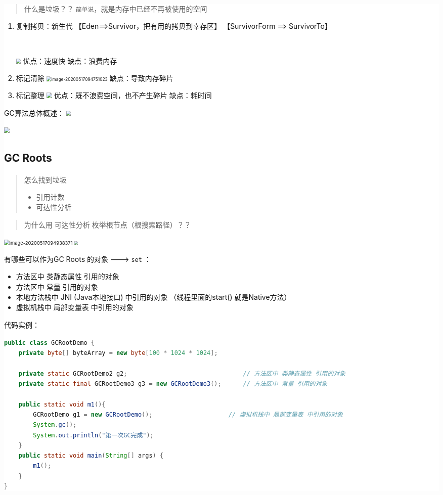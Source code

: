 >什么是垃圾？？
`简单说`，就是内存中已经不再被使用的空间


1. 复制拷贝：新生代
    【Eden==>Survivor，把有用的拷贝到幸存区】
    【SurvivorForm ==> SurvivorTo】
    
    ​	
    
    <img src="_v_images/20200123085137923_16851.png" style="zoom:60%;" />
    优点：速度快
    缺点：浪费内存
    
2. 标记清除
    <img src="JVM和GC.assets/image-20200517094751023.png" alt="image-20200517094751023" style="zoom:60%;" />
    缺点：导致内存碎片

3. 标记整理
    <img src="_v_images/20200121180926308_1093.png" style="zoom:70%;" />
    优点：既不浪费空间，也不产生碎片
    缺点：耗时间

GC算法总体概述：
<img src="_v_images/20200122223625185_9683.png" style="zoom:60%;" />

<img src="_v_images/20200516182904870_19025.png" style="zoom:67%;" />

##  GC Roots

> 怎么找到垃圾
>
> - 引用计数
> - 可达性分析


> 为什么用 可达性分析 枚举根节点（根搜索路径）？？
<img src="JVM和GC.assets/image-20200517094938371.png" alt="image-20200517094938371" style="zoom:67%;" />

<img src="_v_images/20200121195952068_25064.png" style="zoom:40%;" />


有哪些可以作为GC Roots 的对象 ---> `set` ：
* 方法区中 类静态属性 引用的对象
* 方法区中 常量 引用的对象
* 本地方法栈中 JNI (Java本地接口) 中引用的对象 （线程里面的start() 就是Native方法）
* 虚拟机栈中 局部变量表 中引用的对象

代码实例：
```java
public class GCRootDemo {
    private byte[] byteArray = new byte[100 * 1024 * 1024];

    private static GCRootDemo2 g2;                                // 方法区中 类静态属性 引用的对象
    private static final GCRootDemo3 g3 = new GCRootDemo3();      // 方法区中 常量 引用的对象
    
    public static void m1(){
        GCRootDemo g1 = new GCRootDemo();                     // 虚拟机栈中 局部变量表 中引用的对象
        System.gc();
        System.out.println("第一次GC完成");
    }
    public static void main(String[] args) {
        m1();
    }
}
```